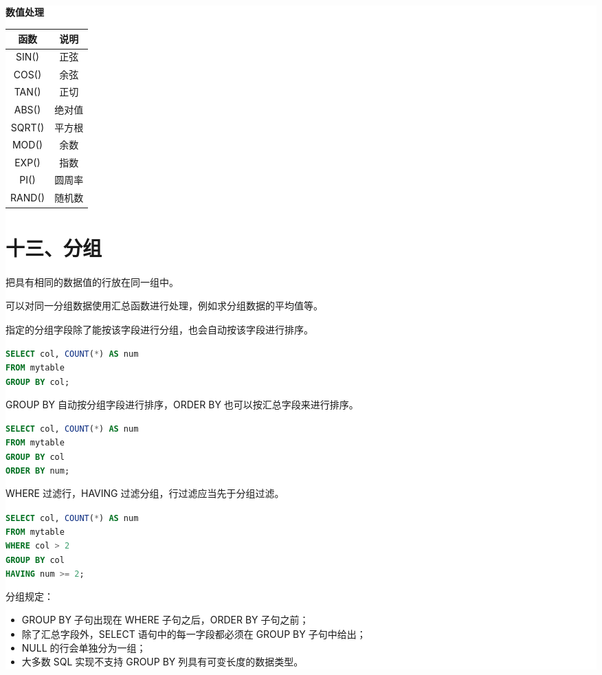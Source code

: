 **数值处理**

| 函数 | 说明 |
| :---: | :---: |
| SIN() | 正弦 |
| COS() | 余弦 |
| TAN() | 正切 |
| ABS() | 绝对值 |
| SQRT() | 平方根 |
| MOD() | 余数 |
| EXP() | 指数 |
| PI() | 圆周率 |
| RAND() | 随机数 |

# 十三、分组

把具有相同的数据值的行放在同一组中。

可以对同一分组数据使用汇总函数进行处理，例如求分组数据的平均值等。

指定的分组字段除了能按该字段进行分组，也会自动按该字段进行排序。

```sql
SELECT col, COUNT(*) AS num
FROM mytable
GROUP BY col;
```

GROUP BY 自动按分组字段进行排序，ORDER BY 也可以按汇总字段来进行排序。

```sql
SELECT col, COUNT(*) AS num
FROM mytable
GROUP BY col
ORDER BY num;
```

WHERE 过滤行，HAVING 过滤分组，行过滤应当先于分组过滤。

```sql
SELECT col, COUNT(*) AS num
FROM mytable
WHERE col > 2
GROUP BY col
HAVING num >= 2;
```

分组规定：

- GROUP BY 子句出现在 WHERE 子句之后，ORDER BY 子句之前；
- 除了汇总字段外，SELECT 语句中的每一字段都必须在 GROUP BY 子句中给出；
- NULL 的行会单独分为一组；
- 大多数 SQL 实现不支持 GROUP BY 列具有可变长度的数据类型。
